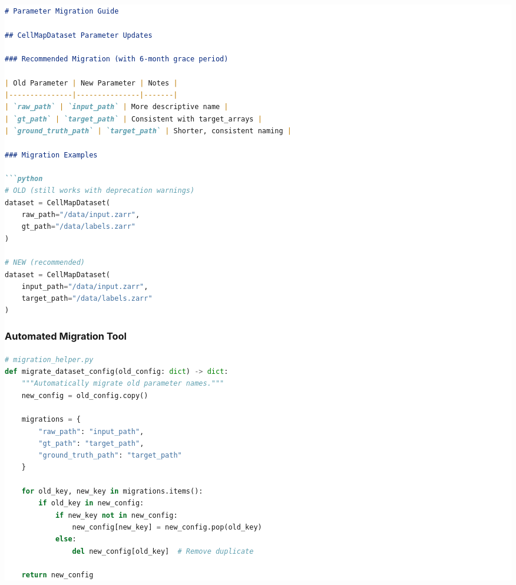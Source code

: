 ```markdown
# Parameter Migration Guide

## CellMapDataset Parameter Updates

### Recommended Migration (with 6-month grace period)

| Old Parameter | New Parameter | Notes |
|---------------|---------------|-------|
| `raw_path` | `input_path` | More descriptive name |
| `gt_path` | `target_path` | Consistent with target_arrays |
| `ground_truth_path` | `target_path` | Shorter, consistent naming |

### Migration Examples

```python
# OLD (still works with deprecation warnings)
dataset = CellMapDataset(
    raw_path="/data/input.zarr",
    gt_path="/data/labels.zarr"
)

# NEW (recommended)  
dataset = CellMapDataset(
    input_path="/data/input.zarr",
    target_path="/data/labels.zarr"
)
```

### Automated Migration Tool

```python
# migration_helper.py
def migrate_dataset_config(old_config: dict) -> dict:
    """Automatically migrate old parameter names."""
    new_config = old_config.copy()
    
    migrations = {
        "raw_path": "input_path",
        "gt_path": "target_path", 
        "ground_truth_path": "target_path"
    }
    
    for old_key, new_key in migrations.items():
        if old_key in new_config:
            if new_key not in new_config:
                new_config[new_key] = new_config.pop(old_key)
            else:
                del new_config[old_key]  # Remove duplicate
    
    return new_config
```
